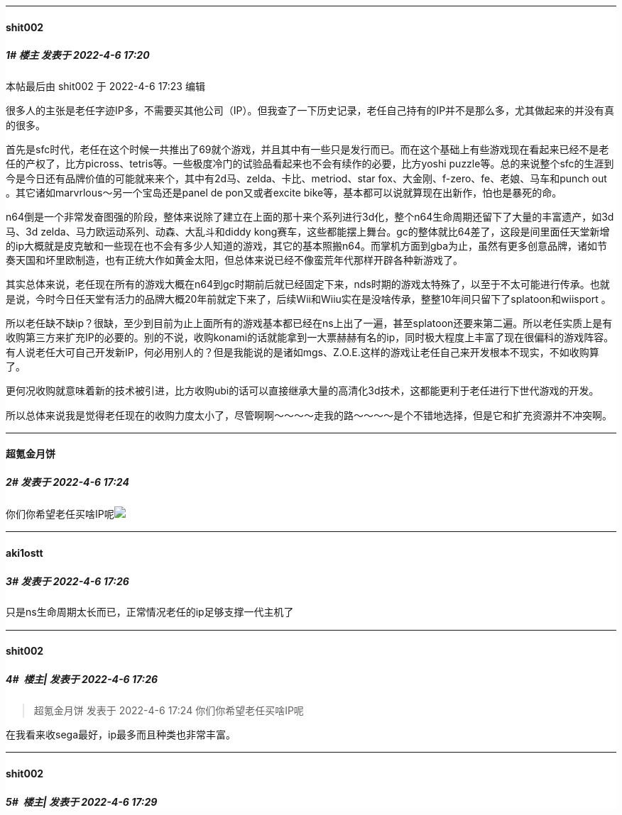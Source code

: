 

*****

####  shit002  
##### 1#       楼主       发表于 2022-4-6 17:20

 本帖最后由 shit002 于 2022-4-6 17:23 编辑 

很多人的主张是老任字迹IP多，不需要买其他公司（IP）。但我查了一下历史记录，老任自己持有的IP并不是那么多，尤其做起来的并没有真的很多。

首先是sfc时代，老任在这个时候一共推出了69就个游戏，并且其中有一些只是发行而已。而在这个基础上有些游戏现在看起来已经不是老任的产权了，比方picross、tetris等。一些极度冷门的试验品看起来也不会有续作的必要，比方yoshi puzzle等。总的来说整个sfc的生涯到今是今日还有品牌价值的可能就来来个，其中有2d马、zelda、卡比、metriod、star fox、大金刚、f-zero、fe、老娘、马车和punch out 。其它诸如marvrlous～另一个宝岛还是panel de pon又或者excite bike等，基本都可以说就算现在出新作，怕也是暴死的命。

n64倒是一个非常发奋图强的阶段，整体来说除了建立在上面的那十来个系列进行3d化，整个n64生命周期还留下了大量的丰富遗产，如3d马、3d zelda、马力欧运动系列、动森、大乱斗和diddy kong赛车，这些都能摆上舞台。gc的整体就比64差了，这段是间里面任天堂新增的ip大概就是皮克敏和一些现在也不会有多少人知道的游戏，其它的基本照搬n64。而掌机方面到gba为止，虽然有更多创意品牌，诸如节奏天国和坏里欧制造，也有正统大作如黄金太阳，但总体来说已经不像蛮荒年代那样开辟各种新游戏了。

其实总体来说，老任现在所有的游戏大概在n64到gc时期前后就已经固定下来，nds时期的游戏太特殊了，以至于不太可能进行传承。也就是说，今时今日任天堂有活力的品牌大概20年前就定下来了，后续Wii和Wiiu实在是没啥传承，整整10年间只留下了splatoon和wiisport 。

所以老任缺不缺ip？很缺，至少到目前为止上面所有的游戏基本都已经在ns上出了一遍，甚至splatoon还要来第二遍。所以老任实质上是有收购第三方来扩充IP的必要的。别的不说，收购konami的话就能拿到一大票赫赫有名的ip，同时极大程度上丰富了现在很偏科的游戏阵容。有人说老任大可自己开发新IP，何必用别人的？但是我能说的是诸如mgs、Z.O.E.这样的游戏让老任自己来开发根本不现实，不如收购算了。

更何况收购就意味着新的技术被引进，比方收购ubi的话可以直接继承大量的高清化3d技术，这都能更利于老任进行下世代游戏的开发。

所以总体来说我是觉得老任现在的收购力度太小了，尽管啊啊～～～～走我的路～～～～是个不错地选择，但是它和扩充资源并不冲突啊。

*****

####  超氪金月饼  
##### 2#       发表于 2022-4-6 17:24

你们你希望老任买啥IP呢<img src="https://static.saraba1st.com/image/smiley/face2017/047.png" referrerpolicy="no-referrer">

*****

####  aki1ostt  
##### 3#       发表于 2022-4-6 17:26

只是ns生命周期太长而已，正常情况老任的ip足够支撑一代主机了

*****

####  shit002  
##### 4#         楼主| 发表于 2022-4-6 17:26

<blockquote>超氪金月饼 发表于 2022-4-6 17:24
你们你希望老任买啥IP呢</blockquote>
在我看来收sega最好，ip最多而且种类也非常丰富。

*****

####  shit002  
##### 5#         楼主| 发表于 2022-4-6 17:29
